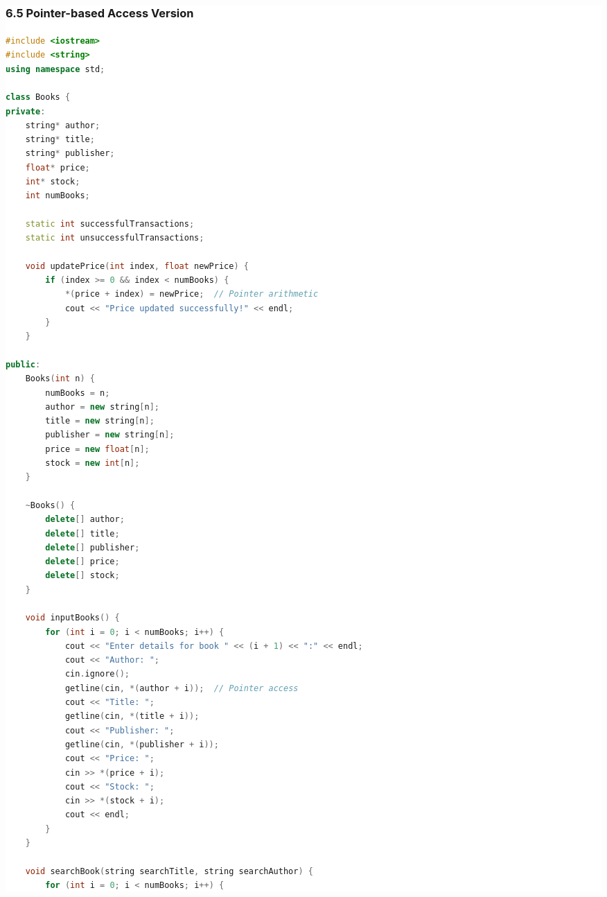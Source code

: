 ### 6.5 Pointer-based Access Version
```cpp
#include <iostream>
#include <string>
using namespace std;

class Books {
private:
    string* author;
    string* title;
    string* publisher;
    float* price;
    int* stock;
    int numBooks;
    
    static int successfulTransactions;
    static int unsuccessfulTransactions;
    
    void updatePrice(int index, float newPrice) {
        if (index >= 0 && index < numBooks) {
            *(price + index) = newPrice;  // Pointer arithmetic
            cout << "Price updated successfully!" << endl;
        }
    }
    
public:
    Books(int n) {
        numBooks = n;
        author = new string[n];
        title = new string[n];
        publisher = new string[n];
        price = new float[n];
        stock = new int[n];
    }
    
    ~Books() {
        delete[] author;
        delete[] title;
        delete[] publisher;
        delete[] price;
        delete[] stock;
    }
    
    void inputBooks() {
        for (int i = 0; i < numBooks; i++) {
            cout << "Enter details for book " << (i + 1) << ":" << endl;
            cout << "Author: ";
            cin.ignore();
            getline(cin, *(author + i));  // Pointer access
            cout << "Title: ";
            getline(cin, *(title + i));
            cout << "Publisher: ";
            getline(cin, *(publisher + i));
            cout << "Price: ";
            cin >> *(price + i);
            cout << "Stock: ";
            cin >> *(stock + i);
            cout << endl;
        }
    }
    
    void searchBook(string searchTitle, string searchAuthor) {
        for (int i = 0; i < numBooks; i++) {
```